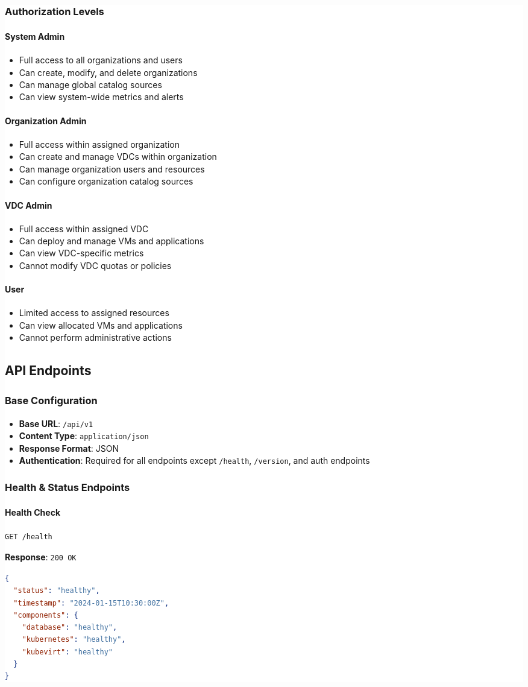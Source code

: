 ### Authorization Levels

#### System Admin
- Full access to all organizations and users
- Can create, modify, and delete organizations
- Can manage global catalog sources
- Can view system-wide metrics and alerts

#### Organization Admin
- Full access within assigned organization
- Can create and manage VDCs within organization
- Can manage organization users and resources
- Can configure organization catalog sources

#### VDC Admin
- Full access within assigned VDC
- Can deploy and manage VMs and applications
- Can view VDC-specific metrics
- Cannot modify VDC quotas or policies

#### User
- Limited access to assigned resources
- Can view allocated VMs and applications
- Cannot perform administrative actions

## API Endpoints

### Base Configuration
- **Base URL**: `/api/v1`
- **Content Type**: `application/json`
- **Response Format**: JSON
- **Authentication**: Required for all endpoints except `/health`, `/version`, and auth endpoints

### Health & Status Endpoints

#### Health Check
```
GET /health
```
**Response**: `200 OK`
```json
{
  "status": "healthy",
  "timestamp": "2024-01-15T10:30:00Z",
  "components": {
    "database": "healthy",
    "kubernetes": "healthy",
    "kubevirt": "healthy"
  }
}
```
